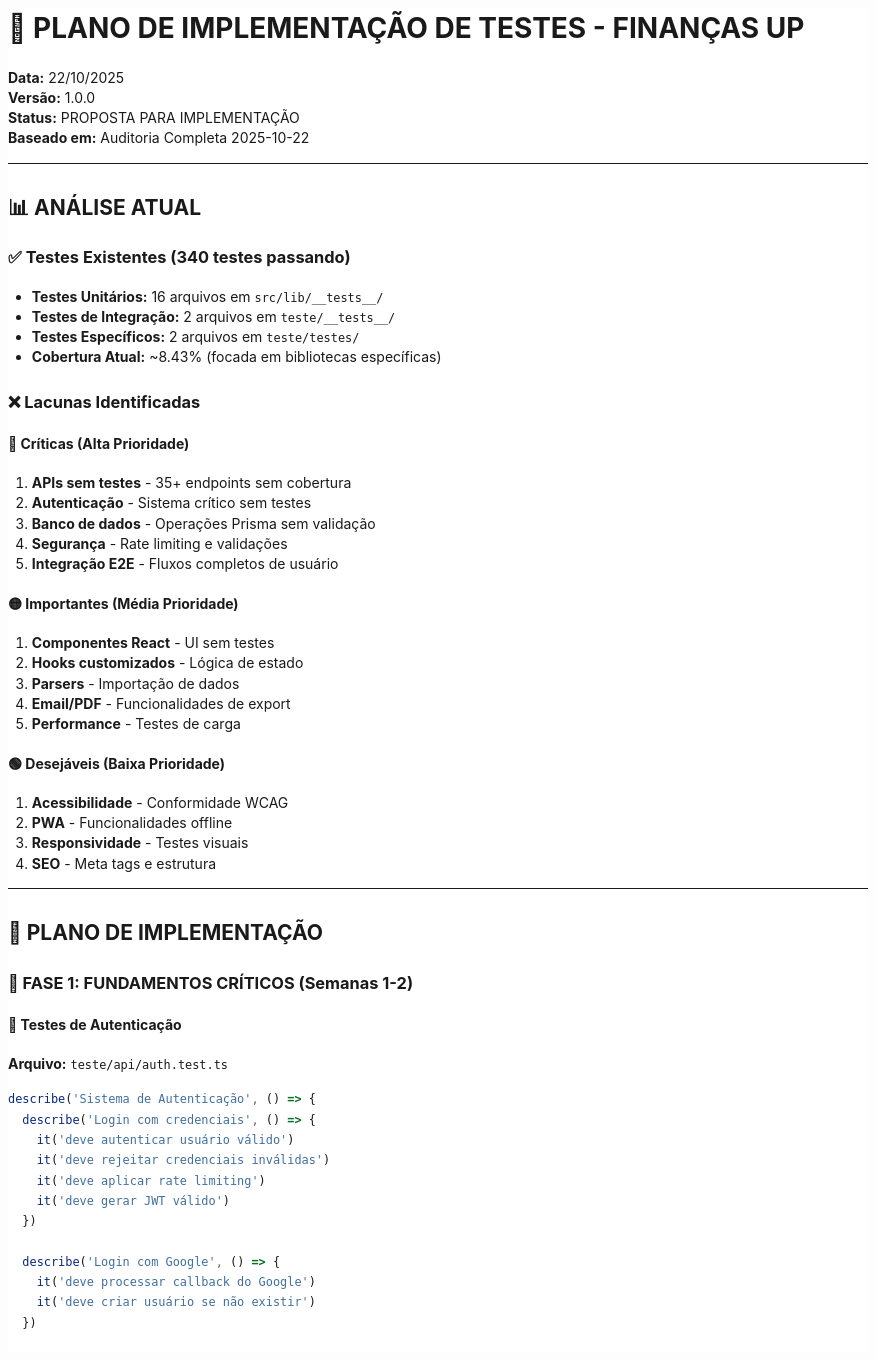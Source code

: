 # 🧪 PLANO DE IMPLEMENTAÇÃO DE TESTES - FINANÇAS UP

**Data:** 22/10/2025  
**Versão:** 1.0.0  
**Status:** PROPOSTA PARA IMPLEMENTAÇÃO  
**Baseado em:** Auditoria Completa 2025-10-22

---

## 📊 ANÁLISE ATUAL

### ✅ Testes Existentes (340 testes passando)
- **Testes Unitários:** 16 arquivos em `src/lib/__tests__/`
- **Testes de Integração:** 2 arquivos em `teste/__tests__/`
- **Testes Específicos:** 2 arquivos em `teste/testes/`
- **Cobertura Atual:** ~8.43% (focada em bibliotecas específicas)

### ❌ Lacunas Identificadas

#### 🔴 Críticas (Alta Prioridade)
1. **APIs sem testes** - 35+ endpoints sem cobertura
2. **Autenticação** - Sistema crítico sem testes
3. **Banco de dados** - Operações Prisma sem validação
4. **Segurança** - Rate limiting e validações
5. **Integração E2E** - Fluxos completos de usuário

#### 🟡 Importantes (Média Prioridade)
1. **Componentes React** - UI sem testes
2. **Hooks customizados** - Lógica de estado
3. **Parsers** - Importação de dados
4. **Email/PDF** - Funcionalidades de export
5. **Performance** - Testes de carga

#### 🟢 Desejáveis (Baixa Prioridade)
1. **Acessibilidade** - Conformidade WCAG
2. **PWA** - Funcionalidades offline
3. **Responsividade** - Testes visuais
4. **SEO** - Meta tags e estrutura

---

## 🎯 PLANO DE IMPLEMENTAÇÃO

### 📅 FASE 1: FUNDAMENTOS CRÍTICOS (Semanas 1-2)

#### 🔐 Testes de Autenticação
**Arquivo:** `teste/api/auth.test.ts`
```typescript
describe('Sistema de Autenticação', () => {
  describe('Login com credenciais', () => {
    it('deve autenticar usuário válido')
    it('deve rejeitar credenciais inválidas')
    it('deve aplicar rate limiting')
    it('deve gerar JWT válido')
  })
  
  describe('Login com Google', () => {
    it('deve processar callback do Google')
    it('deve criar usuário se não existir')
  })
  
```